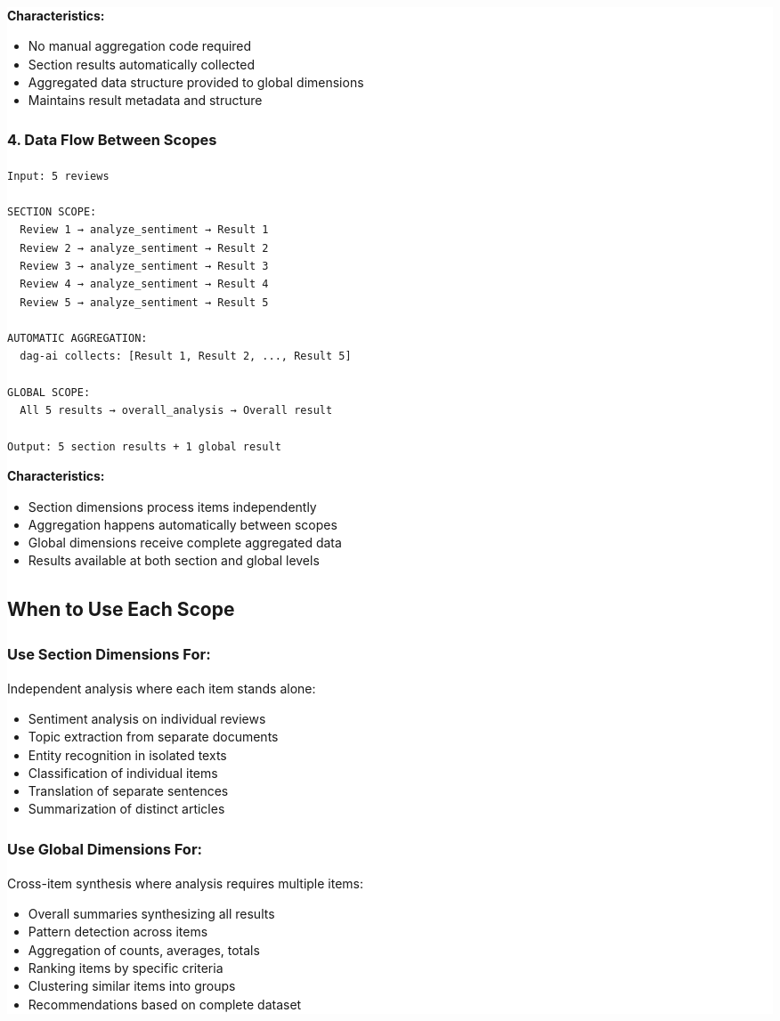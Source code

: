 **Characteristics:**
- No manual aggregation code required
- Section results automatically collected
- Aggregated data structure provided to global dimensions
- Maintains result metadata and structure

### 4. Data Flow Between Scopes
```
Input: 5 reviews

SECTION SCOPE:
  Review 1 → analyze_sentiment → Result 1
  Review 2 → analyze_sentiment → Result 2
  Review 3 → analyze_sentiment → Result 3
  Review 4 → analyze_sentiment → Result 4
  Review 5 → analyze_sentiment → Result 5

AUTOMATIC AGGREGATION:
  dag-ai collects: [Result 1, Result 2, ..., Result 5]

GLOBAL SCOPE:
  All 5 results → overall_analysis → Overall result

Output: 5 section results + 1 global result
```

**Characteristics:**
- Section dimensions process items independently
- Aggregation happens automatically between scopes
- Global dimensions receive complete aggregated data
- Results available at both section and global levels

## When to Use Each Scope

### Use Section Dimensions For:

Independent analysis where each item stands alone:

- Sentiment analysis on individual reviews
- Topic extraction from separate documents
- Entity recognition in isolated texts
- Classification of individual items
- Translation of separate sentences
- Summarization of distinct articles

### Use Global Dimensions For:

Cross-item synthesis where analysis requires multiple items:

- Overall summaries synthesizing all results
- Pattern detection across items
- Aggregation of counts, averages, totals
- Ranking items by specific criteria
- Clustering similar items into groups
- Recommendations based on complete dataset

